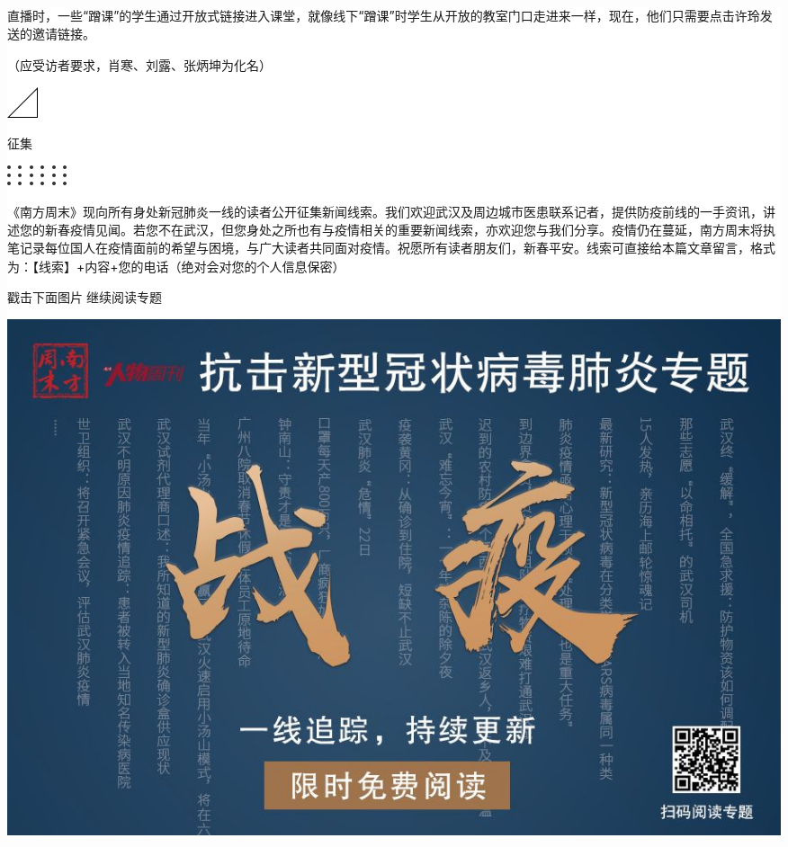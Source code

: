   

直播时，一些“蹭课”的学生通过开放式链接进入课堂，就像线下“蹭课”时学生从开放的教室门口走进来一样，现在，他们只需要点击许玲发送的邀请链接。

  

（应受访者要求，肖寒、刘露、张炳坤为化名）

  

  

![](/images/post/458f0f5b0676eb7f1a31039be5e9fa15.jpg)

征集

  

![](/images/post/6c682736f28f926572665e56db3af054.jpg)

《南方周末》现向所有身处新冠肺炎一线的读者公开征集新闻线索。我们欢迎武汉及周边城市医患联系记者，提供防疫前线的一手资讯，讲述您的新春疫情见闻。若您不在武汉，但您身处之所也有与疫情相关的重要新闻线索，亦欢迎您与我们分享。疫情仍在蔓延，南方周末将执笔记录每位国人在疫情面前的希望与困境，与广大读者共同面对疫情。祝愿所有读者朋友们，新春平安。线索可直接给本篇文章留言，格式为：【线索】+内容+您的电话（绝对会对您的个人信息保密）

  

  

戳击下面图片 继续阅读专题  

[![](/images/post/4c1172650cff0479d61ef672e19bb2d4.jpg)](http://www.infzm.com/content/174984?from=nfzmwx)
